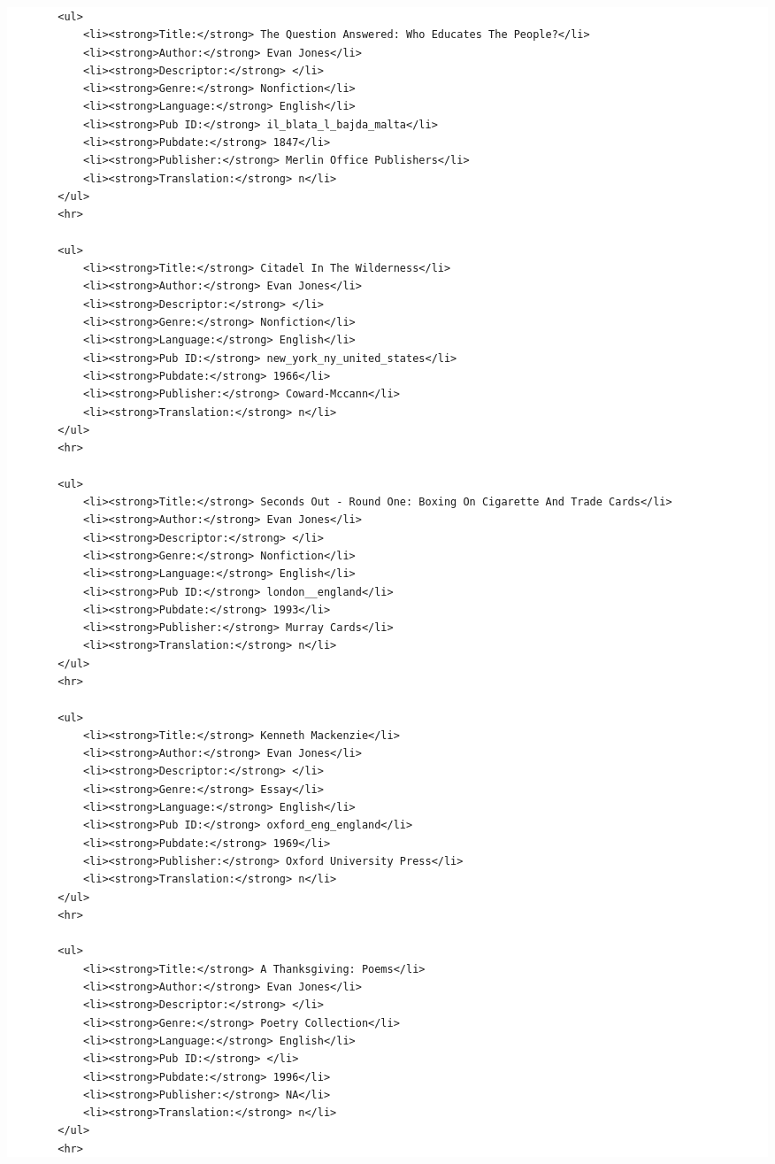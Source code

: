             <ul>
                <li><strong>Title:</strong> The Question Answered: Who Educates The People?</li>
                <li><strong>Author:</strong> Evan Jones</li>
                <li><strong>Descriptor:</strong> </li>
                <li><strong>Genre:</strong> Nonfiction</li>
                <li><strong>Language:</strong> English</li>
                <li><strong>Pub ID:</strong> il_blata_l_bajda_malta</li>
                <li><strong>Pubdate:</strong> 1847</li>
                <li><strong>Publisher:</strong> Merlin Office Publishers</li>
                <li><strong>Translation:</strong> n</li>
            </ul>
            <hr>
            
            <ul>
                <li><strong>Title:</strong> Citadel In The Wilderness</li>
                <li><strong>Author:</strong> Evan Jones</li>
                <li><strong>Descriptor:</strong> </li>
                <li><strong>Genre:</strong> Nonfiction</li>
                <li><strong>Language:</strong> English</li>
                <li><strong>Pub ID:</strong> new_york_ny_united_states</li>
                <li><strong>Pubdate:</strong> 1966</li>
                <li><strong>Publisher:</strong> Coward-Mccann</li>
                <li><strong>Translation:</strong> n</li>
            </ul>
            <hr>
            
            <ul>
                <li><strong>Title:</strong> Seconds Out - Round One: Boxing On Cigarette And Trade Cards</li>
                <li><strong>Author:</strong> Evan Jones</li>
                <li><strong>Descriptor:</strong> </li>
                <li><strong>Genre:</strong> Nonfiction</li>
                <li><strong>Language:</strong> English</li>
                <li><strong>Pub ID:</strong> london__england</li>
                <li><strong>Pubdate:</strong> 1993</li>
                <li><strong>Publisher:</strong> Murray Cards</li>
                <li><strong>Translation:</strong> n</li>
            </ul>
            <hr>
            
            <ul>
                <li><strong>Title:</strong> Kenneth Mackenzie</li>
                <li><strong>Author:</strong> Evan Jones</li>
                <li><strong>Descriptor:</strong> </li>
                <li><strong>Genre:</strong> Essay</li>
                <li><strong>Language:</strong> English</li>
                <li><strong>Pub ID:</strong> oxford_eng_england</li>
                <li><strong>Pubdate:</strong> 1969</li>
                <li><strong>Publisher:</strong> Oxford University Press</li>
                <li><strong>Translation:</strong> n</li>
            </ul>
            <hr>
            
            <ul>
                <li><strong>Title:</strong> A Thanksgiving: Poems</li>
                <li><strong>Author:</strong> Evan Jones</li>
                <li><strong>Descriptor:</strong> </li>
                <li><strong>Genre:</strong> Poetry Collection</li>
                <li><strong>Language:</strong> English</li>
                <li><strong>Pub ID:</strong> </li>
                <li><strong>Pubdate:</strong> 1996</li>
                <li><strong>Publisher:</strong> NA</li>
                <li><strong>Translation:</strong> n</li>
            </ul>
            <hr>
            